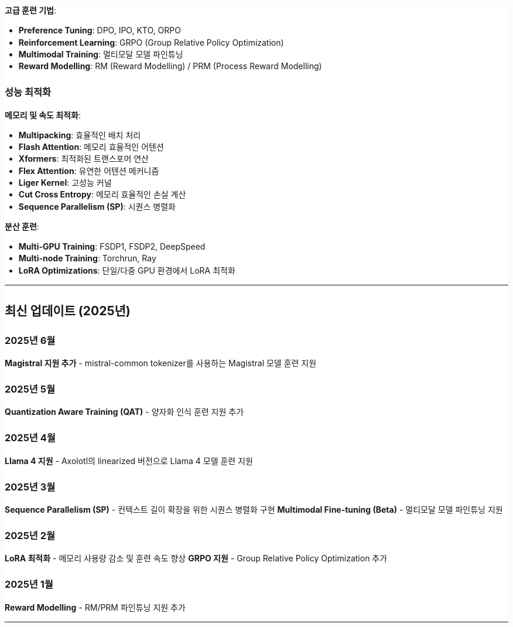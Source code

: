**고급 훈련 기법**:

- **Preference Tuning**: DPO, IPO, KTO, ORPO
- **Reinforcement Learning**: GRPO (Group Relative Policy Optimization)
- **Multimodal Training**: 멀티모달 모델 파인튜닝
- **Reward Modelling**: RM (Reward Modelling) / PRM (Process Reward Modelling)

### 성능 최적화

**메모리 및 속도 최적화**:

- **Multipacking**: 효율적인 배치 처리
- **Flash Attention**: 메모리 효율적인 어텐션
- **Xformers**: 최적화된 트랜스포머 연산
- **Flex Attention**: 유연한 어텐션 메커니즘
- **Liger Kernel**: 고성능 커널
- **Cut Cross Entropy**: 메모리 효율적인 손실 계산
- **Sequence Parallelism (SP)**: 시퀀스 병렬화

**분산 훈련**:

- **Multi-GPU Training**: FSDP1, FSDP2, DeepSpeed
- **Multi-node Training**: Torchrun, Ray
- **LoRA Optimizations**: 단일/다중 GPU 환경에서 LoRA 최적화

---

## 최신 업데이트 (2025년)

### 2025년 6월

**Magistral 지원 추가** - mistral-common tokenizer를 사용하는 Magistral 모델 훈련 지원

### 2025년 5월

**Quantization Aware Training (QAT)** - 양자화 인식 훈련 지원 추가

### 2025년 4월

**Llama 4 지원** - Axolotl의 linearized 버전으로 Llama 4 모델 훈련 지원

### 2025년 3월

**Sequence Parallelism (SP)** - 컨텍스트 길이 확장을 위한 시퀀스 병렬화 구현
**Multimodal Fine-tuning (Beta)** - 멀티모달 모델 파인튜닝 지원

### 2025년 2월

**LoRA 최적화** - 메모리 사용량 감소 및 훈련 속도 향상
**GRPO 지원** - Group Relative Policy Optimization 추가

### 2025년 1월

**Reward Modelling** - RM/PRM 파인튜닝 지원 추가

---